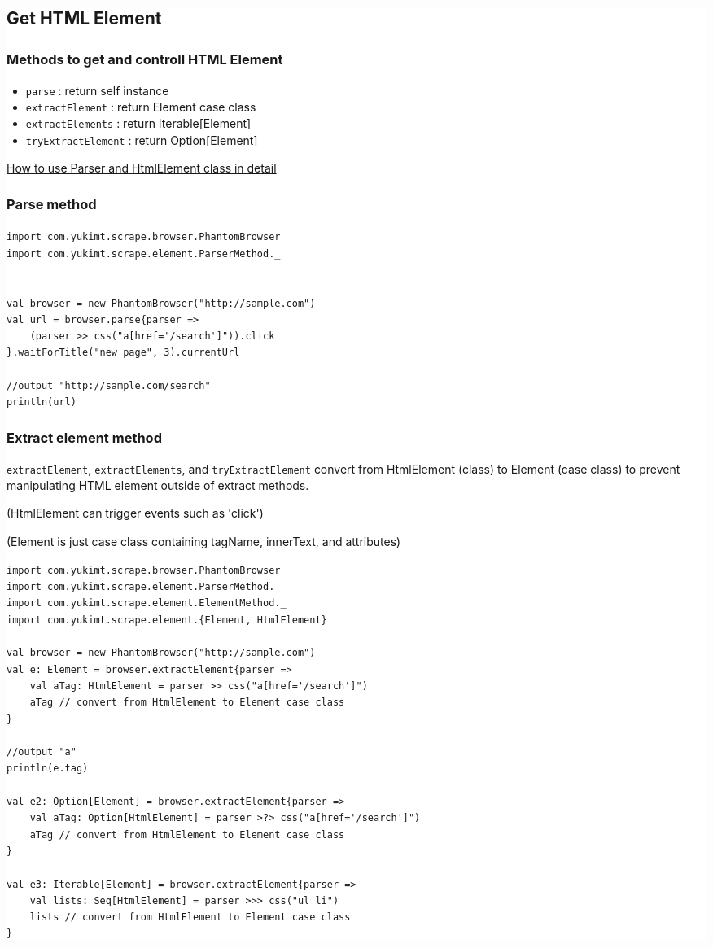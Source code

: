 ```
```

## Get HTML Element
### Methods to get and controll HTML Element
- `parse` : return self instance
- `extractElement` : return Element case class
- `extractElements` : return Iterable[Element]
- `tryExtractElement` : return Option[Element]

[How to use Parser and HtmlElement class in detail](https://github.com/yuki-mt/scraper4s#get-htmlelement)

### Parse method
```
import com.yukimt.scrape.browser.PhantomBrowser
import com.yukimt.scrape.element.ParserMethod._


val browser = new PhantomBrowser("http://sample.com")
val url = browser.parse{parser =>
	(parser >> css("a[href='/search']")).click
}.waitForTitle("new page", 3).currentUrl

//output "http://sample.com/search"
println(url)
```

### Extract element method
`extractElement`, `extractElements`, and `tryExtractElement` convert from HtmlElement (class) to Element (case class) to prevent manipulating HTML element outside of extract methods.

(HtmlElement can trigger events such as 'click')

(Element is just case class containing tagName, innerText, and attributes)

```
import com.yukimt.scrape.browser.PhantomBrowser
import com.yukimt.scrape.element.ParserMethod._
import com.yukimt.scrape.element.ElementMethod._
import com.yukimt.scrape.element.{Element, HtmlElement}

val browser = new PhantomBrowser("http://sample.com")
val e: Element = browser.extractElement{parser =>
	val aTag: HtmlElement = parser >> css("a[href='/search']")
	aTag // convert from HtmlElement to Element case class
}

//output "a"
println(e.tag)

val e2: Option[Element] = browser.extractElement{parser =>
	val aTag: Option[HtmlElement] = parser >?> css("a[href='/search']")
	aTag // convert from HtmlElement to Element case class
}

val e3: Iterable[Element] = browser.extractElement{parser =>
	val lists: Seq[HtmlElement] = parser >>> css("ul li")
	lists // convert from HtmlElement to Element case class
}
```
